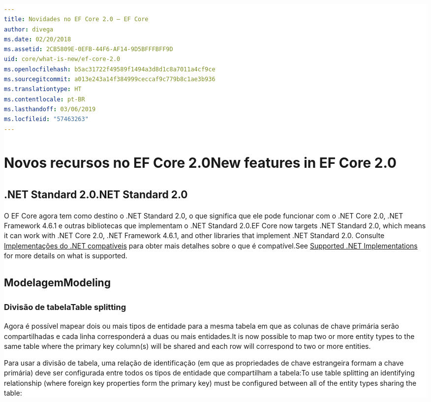 ```yaml
---
title: Novidades no EF Core 2.0 – EF Core
author: divega
ms.date: 02/20/2018
ms.assetid: 2CB5809E-0EFB-44F6-AF14-9D5BFFFBFF9D
uid: core/what-is-new/ef-core-2.0
ms.openlocfilehash: b5ac31722f49589f1494a3d8d1c8a7011a4cf9ce
ms.sourcegitcommit: a013e243a14f384999ceccaf9c779b8c1ae3b936
ms.translationtype: HT
ms.contentlocale: pt-BR
ms.lasthandoff: 03/06/2019
ms.locfileid: "57463263"
---
```

# <a name="new-features-in-ef-core-20"></a><span data-ttu-id="21f06-102">Novos recursos no EF Core 2.0</span><span class="sxs-lookup"><span data-stu-id="21f06-102">New features in EF Core 2.0</span></span>

## <a name="net-standard-20"></a><span data-ttu-id="21f06-103">.NET Standard 2.0</span><span class="sxs-lookup"><span data-stu-id="21f06-103">.NET Standard 2.0</span></span>
<span data-ttu-id="21f06-104">O EF Core agora tem como destino o .NET Standard 2.0, o que significa que ele pode funcionar com o .NET Core 2.0, .NET Framework 4.6.1 e outras bibliotecas que implementam o .NET Standard 2.0.</span><span class="sxs-lookup"><span data-stu-id="21f06-104">EF Core now targets .NET Standard 2.0, which means it can work with .NET Core 2.0, .NET Framework 4.6.1, and other libraries that implement .NET Standard 2.0.</span></span>
<span data-ttu-id="21f06-105">Consulte [Implementações do .NET compatíveis](../platforms/index.md) para obter mais detalhes sobre o que é compatível.</span><span class="sxs-lookup"><span data-stu-id="21f06-105">See [Supported .NET Implementations](../platforms/index.md) for more details on what is supported.</span></span>

## <a name="modeling"></a><span data-ttu-id="21f06-106">Modelagem</span><span class="sxs-lookup"><span data-stu-id="21f06-106">Modeling</span></span>

### <a name="table-splitting"></a><span data-ttu-id="21f06-107">Divisão de tabela</span><span class="sxs-lookup"><span data-stu-id="21f06-107">Table splitting</span></span>

<span data-ttu-id="21f06-108">Agora é possível mapear dois ou mais tipos de entidade para a mesma tabela em que as colunas de chave primária serão compartilhadas e cada linha corresponderá a duas ou mais entidades.</span><span class="sxs-lookup"><span data-stu-id="21f06-108">It is now possible to map two or more entity types to the same table where the primary key column(s) will be shared and each row will correspond to two or more entities.</span></span>

<span data-ttu-id="21f06-109">Para usar a divisão de tabela, uma relação de identificação (em que as propriedades de chave estrangeira formam a chave primária) deve ser configurada entre todos os tipos de entidade que compartilham a tabela:</span><span class="sxs-lookup"><span data-stu-id="21f06-109">To use table splitting an identifying relationship (where foreign key properties form the primary key) must be configured between all of the entity types sharing the table:</span></span>

